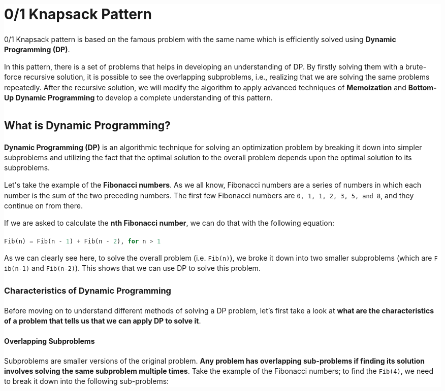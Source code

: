 # 0/1 Knapsack Pattern

0/1 Knapsack pattern is based on the famous problem with the same name which is efficiently solved using **Dynamic Programming (DP)**.

In this pattern, there is a set of problems that helps in developing an understanding of DP. By firstly solving them with a brute-force recursive solution, it is possible to see the overlapping subproblems, i.e., realizing that we are solving the same problems repeatedly. After the recursive solution, we will modify the algorithm to apply advanced techniques of **Memoization** and **Bottom-Up Dynamic Programming** to develop a complete understanding of this pattern.

## What is Dynamic Programming?

**Dynamic Programming (DP)** is an algorithmic technique for solving an optimization problem by breaking it down into simpler subproblems and utilizing the fact that the optimal solution to the overall problem depends upon the optimal solution to its subproblems.

Let's take the example of the **Fibonacci numbers**. As we all know, Fibonacci numbers are a series of numbers in which each number is the sum of the two preceding numbers. The first few Fibonacci numbers are `0, 1, 1, 2, 3, 5, and 8`, and they continue on from there.

If we are asked to calculate the **nth Fibonacci number**, we can do that with the following equation:

```python
Fib(n) = Fib(n - 1) + Fib(n - 2), for n > 1
```

As we can clearly see here, to solve the overall problem (i.e. `Fib(n)`), we broke it down into two smaller subproblems (which are `Fib(n-1)` and `Fib(n-2)`). This shows that we can use DP to solve this problem.

### Characteristics of Dynamic Programming

Before moving on to understand different methods of solving a DP problem, let’s first take a look at **what are the characteristics of a problem that tells us that we can apply DP to solve it**.

#### Overlapping Subproblems

Subproblems are smaller versions of the original problem. **Any problem has overlapping sub-problems if finding its solution involves solving the same subproblem multiple times**. Take the example of the Fibonacci numbers; to find the `Fib(4)`, we need to break it down into the following sub-problems:
